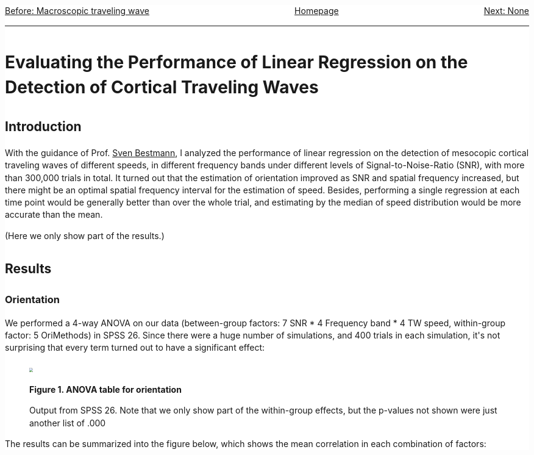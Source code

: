 <div>
    <center>
    	<span style = "float: left">
    		<a href = "https://rq-chen.github.io/traveling-wave/Exp1/index.html">Before: Macroscopic traveling wave</a>
    	</span>
        <a href = "https://rq-chen.github.io/index.html">Homepage</a>
    	<span style = "float: right">
    		<a href = "https://rq-chen.github.io/index.html">Next: None</a>
    	</span>
    </center>
</div>

---

# Evaluating the Performance of Linear Regression on the Detection of Cortical Traveling Waves

## Introduction

With the guidance of Prof. [Sven Bestmann](http://www.bestmannlab.com/), I analyzed the performance of linear regression on the detection of mesocopic cortical traveling waves of different speeds, in different frequency bands under different levels of Signal-to-Noise-Ratio (SNR), with more than 300,000 trials in total. It turned out that the estimation of orientation improved as SNR and spatial frequency increased, but there might be an optimal spatial frequency interval for the estimation of speed. Besides, performing a single regression at each time point would be generally better than over the whole trial, and estimating by the median of speed distribution would be more accurate than the mean.

(Here we only show part of the results.)

## Results

### Orientation

We performed a 4-way ANOVA on our data (between-group factors: 7 SNR * 4 Frequency band * 4 TW speed, within-group factor: 5 OriMethods) in SPSS 26. Since there were a huge number of simulations, and 400 trials in each simulation, it's not surprising that every term turned out to have a significant effect:

<figure>
	<p><img src = "stat/OriANOVA.png" style = "zoom:40%"/></p>
	<figcaption>
        <strong>Figure 1. ANOVA table for orientation</strong>
        <p>Output from SPSS 26. Note that we only show part of the within-group effects, but the p-values not shown were just another list of .000</p>
    </figcaption>
</figure>

The results can be summarized into the figure below, which shows the mean correlation in each combination of factors:
